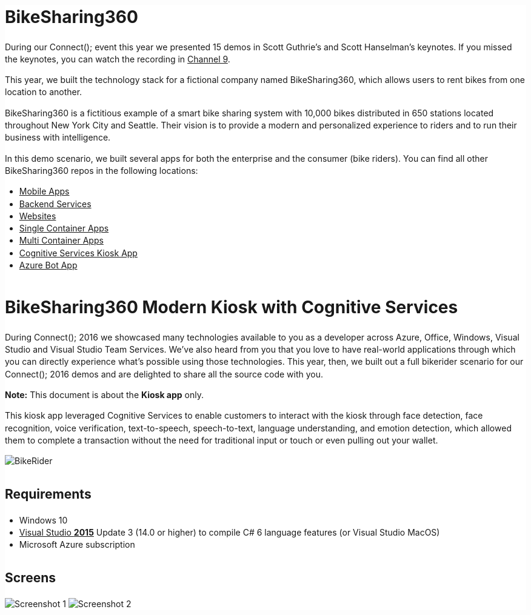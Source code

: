 # BikeSharing360

During our Connect(); event this year we presented 15 demos in Scott Guthrie’s and Scott Hanselman’s keynotes. If you missed the keynotes, you can watch the recording in [Channel 9](https://channel9.msdn.com/Events/Connect/2016/Keynotes-Scott-Guthrie-and-Scott-Hanselman).

This year, we built the technology stack for a fictional company named BikeSharing360, which allows users to rent bikes from one location to another.

BikeSharing360 is a fictitious example of a smart bike sharing system with 10,000 bikes distributed in 650 stations located throughout New York City and Seattle. Their vision is to provide a modern and personalized experience to riders and to run their business with intelligence.

In this demo scenario, we built several apps for both the enterprise and the consumer (bike riders). You can find all other BikeSharing360 repos in the following locations:

* [Mobile Apps](https://github.com/Microsoft/BikeSharing360_MobileApps)
* [Backend Services](https://github.com/Microsoft/BikeSharing360_BackendServices)
* [Websites](https://github.com/Microsoft/BikeSharing360_Websites)
* [Single Container Apps](https://github.com/Microsoft/BikeSharing360_SingleContainer)
* [Multi Container Apps](https://github.com/Microsoft/BikeSharing360_MultiContainer)
* [Cognitive Services Kiosk App](https://github.com/Microsoft/BikeSharing360_CognitiveServicesKioskApp)
* [Azure Bot App](https://github.com/Microsoft/BikeSharing360_BotApps)

# BikeSharing360 Modern Kiosk with Cognitive Services

During Connect(); 2016 we showcased many technologies available to you as a developer across Azure, Office, Windows, Visual Studio and Visual Studio Team Services. We’ve also heard from you that you love to have real-world applications through which you can directly experience what’s possible using those technologies. This year, then, we built out a full bikerider scenario for our Connect(); 2016 demos and are delighted to share all the source code with you.

**Note:** This document is about the **Kiosk app** only.

This kiosk app leveraged Cognitive Services to enable customers to interact with the kiosk through face detection, face recognition, voice verification, text-to-speech, speech-to-text, language understanding, and emotion detection, which allowed them to complete a transaction without the need for traditional input or touch or even pulling out your wallet.  

![BikeRider](Images/hero_image.png)

## Requirements
* Windows 10
* [Visual Studio __2015__](https://www.visualstudio.com/en-us/products/vs-2015-product-editions.aspx) Update 3 (14.0 or higher) to compile C# 6 language features (or Visual Studio MacOS)
* Microsoft Azure subscription

## Screens
![Screenshot 1](Images/Screenshot1.png)
![Screenshot 2](Images/Screenshot2.png)
